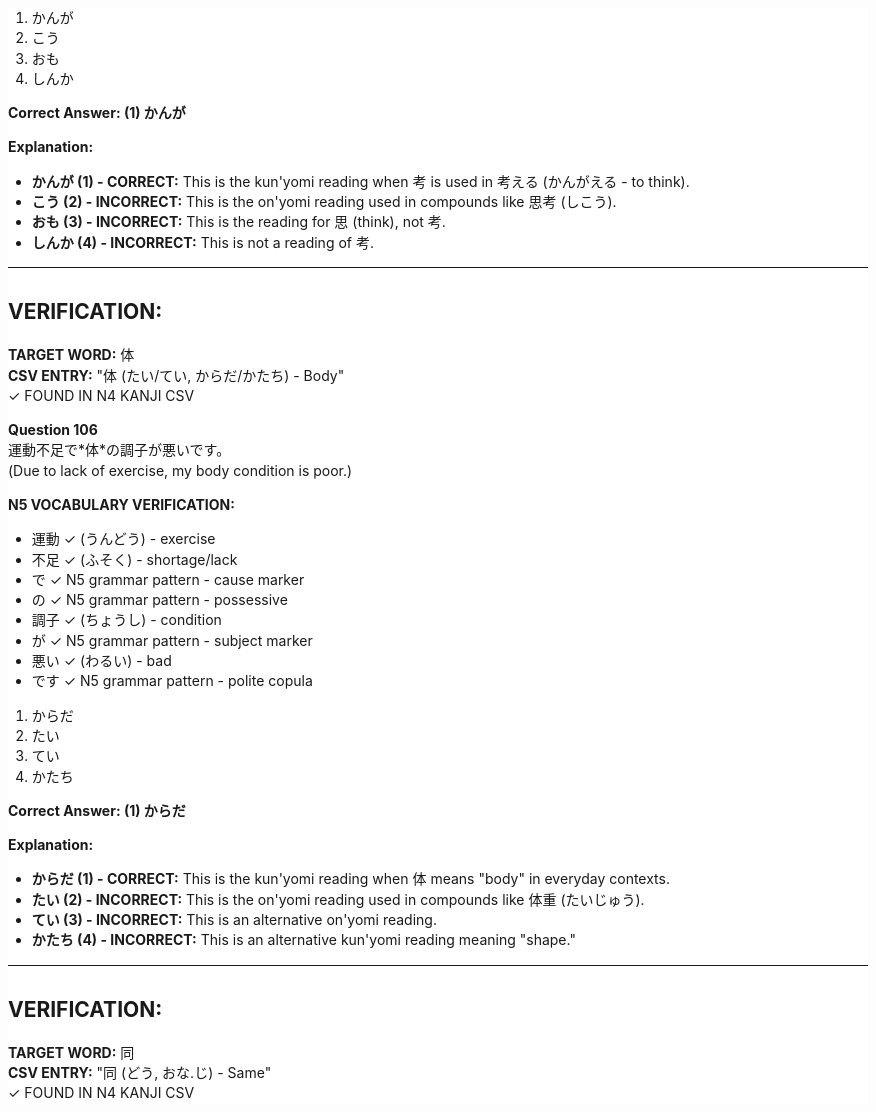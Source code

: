 1. かんが
2. こう
3. おも
4. しんか

**Correct Answer: (1) かんが**

**Explanation:**
* **かんが (1) - CORRECT:** This is the kun'yomi reading when 考 is used in 考える (かんがえる - to think).
* **こう (2) - INCORRECT:** This is the on'yomi reading used in compounds like 思考 (しこう).
* **おも (3) - INCORRECT:** This is the reading for 思 (think), not 考.
* **しんか (4) - INCORRECT:** This is not a reading of 考.

---

## **VERIFICATION:**
**TARGET WORD:** 体  
**CSV ENTRY:** "体 (たい/てい, からだ/かたち) - Body"  
✓ FOUND IN N4 KANJI CSV

**Question 106**  
運動不足で\*体\*の調子が悪いです。  
(Due to lack of exercise, my body condition is poor.)

**N5 VOCABULARY VERIFICATION:**
- 運動 ✓ (うんどう) - exercise
- 不足 ✓ (ふそく) - shortage/lack
- で ✓ N5 grammar pattern - cause marker
- の ✓ N5 grammar pattern - possessive
- 調子 ✓ (ちょうし) - condition
- が ✓ N5 grammar pattern - subject marker
- 悪い ✓ (わるい) - bad
- です ✓ N5 grammar pattern - polite copula

1. からだ
2. たい
3. てい
4. かたち

**Correct Answer: (1) からだ**

**Explanation:**
* **からだ (1) - CORRECT:** This is the kun'yomi reading when 体 means "body" in everyday contexts.
* **たい (2) - INCORRECT:** This is the on'yomi reading used in compounds like 体重 (たいじゅう).
* **てい (3) - INCORRECT:** This is an alternative on'yomi reading.
* **かたち (4) - INCORRECT:** This is an alternative kun'yomi reading meaning "shape."

---

## **VERIFICATION:**
**TARGET WORD:** 同  
**CSV ENTRY:** "同 (どう, おな.じ) - Same"  
✓ FOUND IN N4 KANJI CSV
